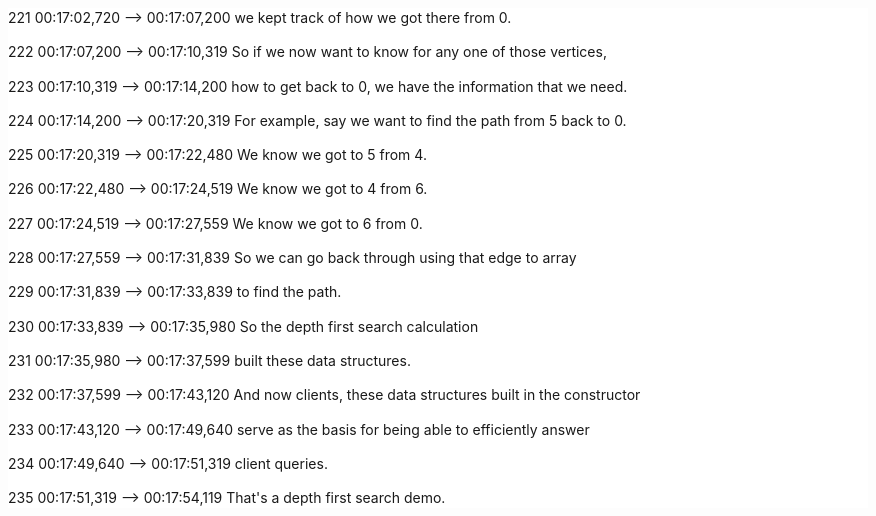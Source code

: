 221
00:17:02,720 --> 00:17:07,200
we kept track of how we got there from 0.

222
00:17:07,200 --> 00:17:10,319
So if we now want to know for any one of those vertices,

223
00:17:10,319 --> 00:17:14,200
how to get back to 0, we have the information that we need.

224
00:17:14,200 --> 00:17:20,319
For example, say we want to find the path from 5 back to 0.

225
00:17:20,319 --> 00:17:22,480
We know we got to 5 from 4.

226
00:17:22,480 --> 00:17:24,519
We know we got to 4 from 6.

227
00:17:24,519 --> 00:17:27,559
We know we got to 6 from 0.

228
00:17:27,559 --> 00:17:31,839
So we can go back through using that edge to array

229
00:17:31,839 --> 00:17:33,839
to find the path.

230
00:17:33,839 --> 00:17:35,980
So the depth first search calculation

231
00:17:35,980 --> 00:17:37,599
built these data structures.

232
00:17:37,599 --> 00:17:43,120
And now clients, these data structures built in the constructor

233
00:17:43,120 --> 00:17:49,640
serve as the basis for being able to efficiently answer

234
00:17:49,640 --> 00:17:51,319
client queries.

235
00:17:51,319 --> 00:17:54,119
That's a depth first search demo.
